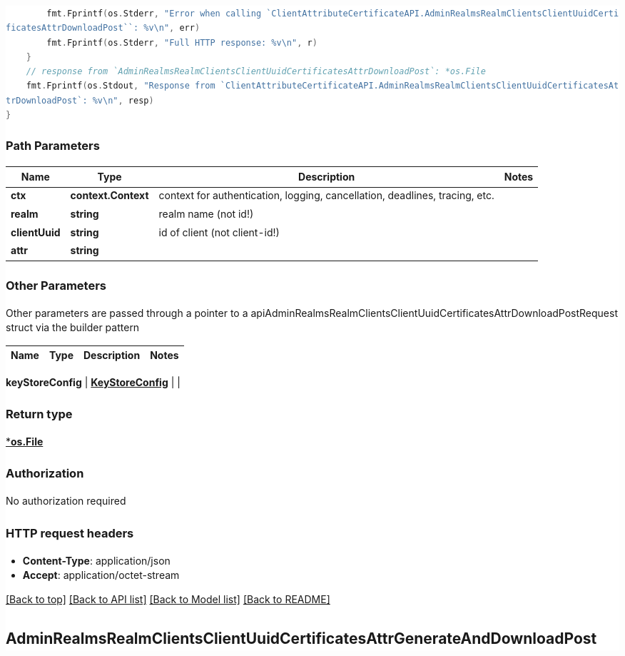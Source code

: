 ```go
		fmt.Fprintf(os.Stderr, "Error when calling `ClientAttributeCertificateAPI.AdminRealmsRealmClientsClientUuidCertificatesAttrDownloadPost``: %v\n", err)
		fmt.Fprintf(os.Stderr, "Full HTTP response: %v\n", r)
	}
	// response from `AdminRealmsRealmClientsClientUuidCertificatesAttrDownloadPost`: *os.File
	fmt.Fprintf(os.Stdout, "Response from `ClientAttributeCertificateAPI.AdminRealmsRealmClientsClientUuidCertificatesAttrDownloadPost`: %v\n", resp)
}
```

### Path Parameters


Name | Type | Description  | Notes
------------- | ------------- | ------------- | -------------
**ctx** | **context.Context** | context for authentication, logging, cancellation, deadlines, tracing, etc.
**realm** | **string** | realm name (not id!) | 
**clientUuid** | **string** | id of client (not client-id!) | 
**attr** | **string** |  | 

### Other Parameters

Other parameters are passed through a pointer to a apiAdminRealmsRealmClientsClientUuidCertificatesAttrDownloadPostRequest struct via the builder pattern


Name | Type | Description  | Notes
------------- | ------------- | ------------- | -------------



 **keyStoreConfig** | [**KeyStoreConfig**](KeyStoreConfig.md) |  | 

### Return type

[***os.File**](*os.File.md)

### Authorization

No authorization required

### HTTP request headers

- **Content-Type**: application/json
- **Accept**: application/octet-stream

[[Back to top]](#) [[Back to API list]](../README.md#documentation-for-api-endpoints)
[[Back to Model list]](../README.md#documentation-for-models)
[[Back to README]](../README.md)


## AdminRealmsRealmClientsClientUuidCertificatesAttrGenerateAndDownloadPost
